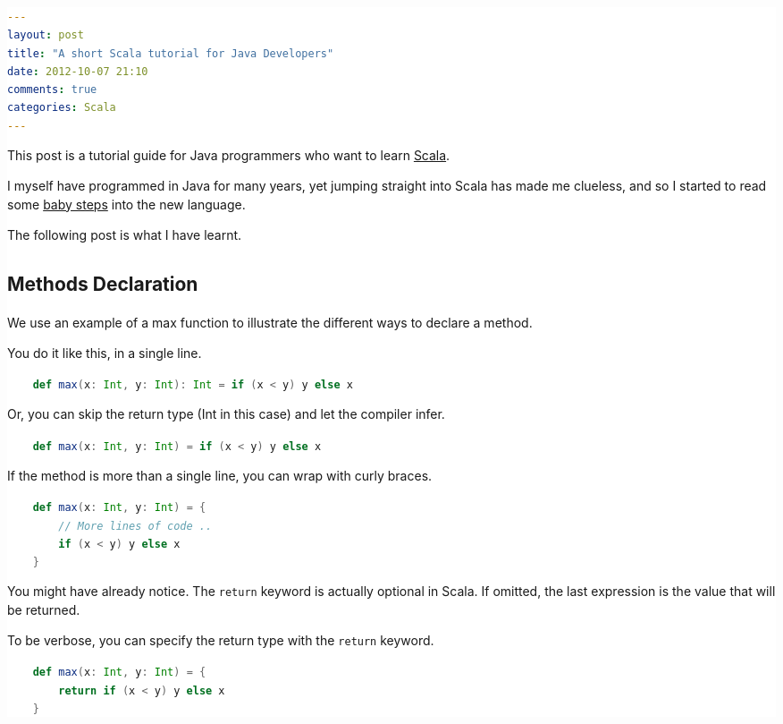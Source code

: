 ```yaml
---
layout: post
title: "A short Scala tutorial for Java Developers"
date: 2012-10-07 21:10
comments: true
categories: Scala
---
```


This post is a tutorial guide for Java programmers who want to learn [Scala](http://www.scala-lang.org/). 

I myself have programmed in Java for many years, yet jumping straight into Scala has made me clueless, and so I started to read some [baby steps](http://www.artima.com/scalazine/articles/steps.html) into the new language.

The following post is what I have learnt. 




## Methods Declaration ##

We use an example of a max function to illustrate the different ways to declare a method.

You do it like this, in a single line.

``` scala
	def max(x: Int, y: Int): Int = if (x < y) y else x
```

Or, you can skip the return type (Int in this case) and let the compiler infer.

``` scala
	def max(x: Int, y: Int) = if (x < y) y else x
```

If the method is more than a single line, you can wrap with curly braces.

``` scala
	def max(x: Int, y: Int) = { 
		// More lines of code ..
		if (x < y) y else x 
	}
```

You might have already notice. The `return` keyword is actually optional in Scala.  If omitted, the last expression is the value that will be returned.

To be verbose, you can specify the return type with the `return` keyword.

``` scala
	def max(x: Int, y: Int) = { 
		return if (x < y) y else x 
	}
```


